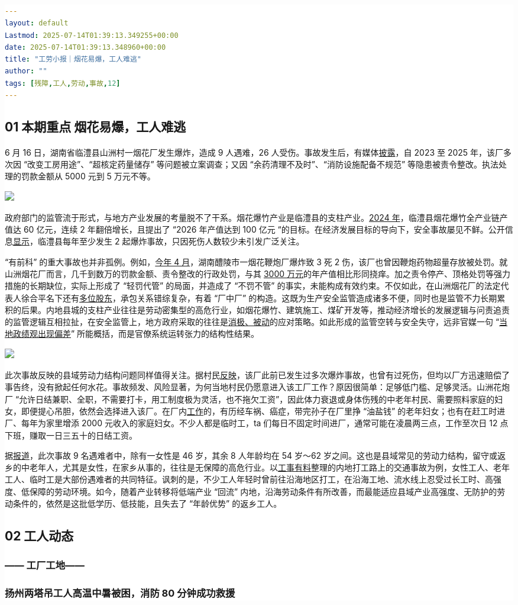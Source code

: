 ```yaml
---
layout: default
Lastmod: 2025-07-14T01:39:13.349255+00:00
date: 2025-07-14T01:39:13.348960+00:00
title: "工劳小报｜烟花易爆，工人难逃"
author: ""
tags: [残障,工人,劳动,事故,12]
---
```


01 本期重点 烟花易爆，工人难逃
-----------------

6 月 16 日，湖南省临澧县山洲村一烟花厂发生爆炸，造成 9 人遇难，26 人受伤。事故发生后，有媒体[披露](http://www.news.cn/local/20250618/0dc024fc880e45a38ecf0bcf21b146c8/c.html)，自 2023 至 2025 年，该厂多次因 “改变工房用途”、“超核定药量储存” 等问题被立案调查；又因 “余药清理不及时”、“消防设施配备不规范” 等隐患被责令整改。执法处理的罚款金额从 5000 元到 5 万元不等。

![](https://images.weserv.nl/?url=https%3A//chinadigitaltimes.net/chinese/files/2025/07/post-719543-68727e369968b.png)

政府部门的监管流于形式，与地方产业发展的考量脱不了干系。烟花爆竹产业是临澧县的支柱产业。[2024 年](http://www.news.cn/local/20250618/0dc024fc880e45a38ecf0bcf21b146c8/c.html)，临澧县烟花爆竹全产业链产值达 60 亿元，连续 2 年翻倍增长，且提出了 “2026 年产值达到 100 亿元 “的目标。在经济发展目标的导向下，安全事故屡见不鲜。公开信息[显示](http://www.news.cn/local/20250618/0dc024fc880e45a38ecf0bcf21b146c8/c.html)，临澧县每年至少发生 2 起爆炸事故，只因死伤人数较少未引发广泛关注。

“有前科” 的重大事故也并非孤例。例如，[今年 4 月](https://www.163.com/dy/article/J0NNERIF053469LG.html?spss=dy_author)，湖南醴陵市一烟花鞭炮厂爆炸致 3 死 2 伤，该厂也曾因鞭炮药物超量存放被处罚。就山洲烟花厂而言，几千到数万的罚款金额、责令整改的行政处罚，与其 [3000 万元](https://mp.weixin.qq.com/s/hlySAfHgBAx_hnj14MfkEw)的年产值相比形同挠痒。加之责令停产、顶格处罚等强力措施的长期缺位，实际上形成了 “轻罚代管” 的局面，并造成了 “不罚不管” 的事实，未能构成有效约束。不仅如此，在山洲烟花厂的法定代表人徐合平名下还有[多位股东](https://mp.weixin.qq.com/s/spEvlednofeSYiusgs600Q)，承包关系错综复杂，有着 “厂中厂” 的构造。这既为生产安全监管造成诸多不便，同时也是监管不力长期累积的后果。内地县城的支柱产业往往是劳动密集型的高危行业，如烟花爆竹、建筑施工、煤矿开发等，推动经济增长的发展逻辑与问责追责的监管逻辑互相拉扯，在安全监管上，地方政府采取的往往是[消极、被动](https://www.researchgate.net/publication/392779965_Coping_With_Competing_Institutional_Logics_in_Policy_Implementation)的应对策略。如此形成的监管空转与安全失守，远非官媒一句 “[当地政绩观出现偏差](http://www.news.cn/local/20250618/0dc024fc880e45a38ecf0bcf21b146c8/c.html%E2%80%98)” 所能概括，而是官僚系统运转张力的结构性结果。

![](https://images.weserv.nl/?url=https%3A//chinadigitaltimes.net/chinese/files/2025/07/post-719543-68727e36b884f.)

此次事故反映的县域劳动力结构问题同样值得关注。据村民[反映](https://mp.weixin.qq.com/s/6t0Qi8VbSOT7Ct7bTcuVvg)，该厂此前已发生过多次爆炸事故，也曾有过死伤，但均以厂方迅速赔偿了事告终，没有掀起任何水花。事故频发、风险显著，为何当地村民仍愿意进入该工厂工作？原因很简单：足够低门槛、足够灵活。山洲花炮厂 “允许日结兼职、全职，不需要打卡，用工制度极为灵活，也不拖欠工资”，因此体力衰退或身体伤残的中老年村民、需要照料家庭的妇女，即便提心吊胆，依然会选择进入该厂。在厂内[工作](https://www.jfdaily.com/staticsg/res/html/web/newsDetail.html?id=930589)的，有历经车祸、癌症，带完孙子在厂里挣 “油盐钱” 的老年妇女；也有在赶工时进厂、每年为家里增添 2000 元收入的家庭妇女。不少人都是临时工，ta 们每日不固定时间进厂，通常可能在凌晨两三点，工作至次日 12 点下班，赚取一日三五十的日结工资。

据[报道](https://mp.weixin.qq.com/s/hlySAfHgBAx_hnj14MfkEw)，此次事故 9 名遇难者中，除有一女性是 46 岁，其余 8 人年龄均在 54 岁～62 岁之间。这也是县域常见的劳动力结构，留守或返乡的中老年人，尤其是女性，在家乡从事的，往往是无保障的高危行业。以[工事有料](https://www.laborfact.com/traffic-accidents/)整理的内地打工路上的交通事故为例，女性工人、老年工人、临时工是大部份遇难者的共同特征。讽刺的是，不少工人年轻时曾前往沿海地区打工，在沿海工地、流水线上忍受过长工时、高强度、低保障的劳动环境。如今，随着产业转移将低端产业 “回流” 内地，沿海劳动条件有所改善，而最能适应县域产业高强度、无防护的劳动条件的，依然是这批低学历、低技能，且失去了 “年龄优势” 的返乡工人。

02 工人动态
-------

### —— 工厂工地——

### 扬州两塔吊工人高温中暑被困，消防 80 分钟成功救援
